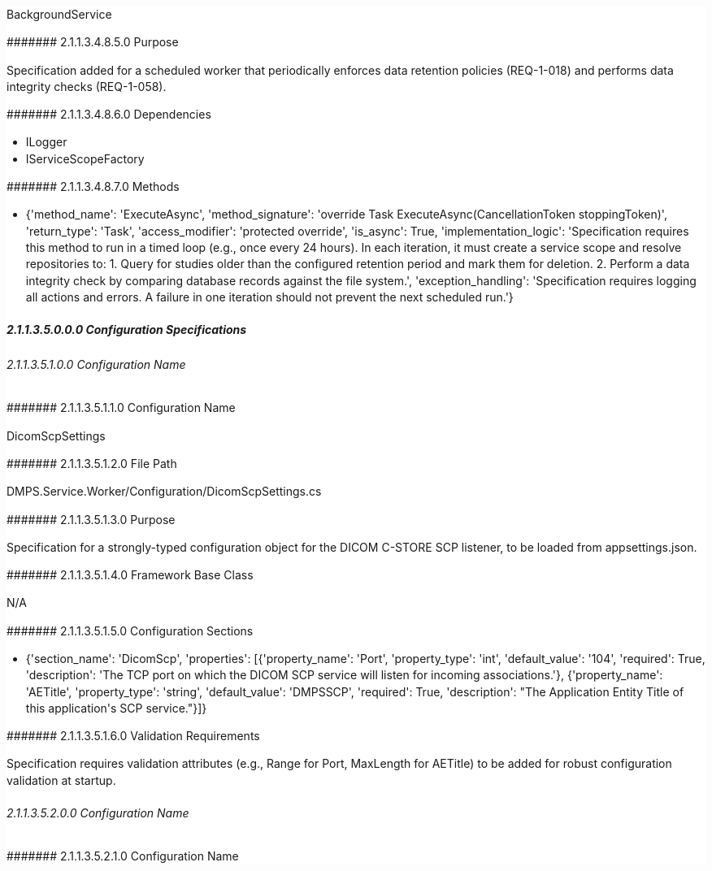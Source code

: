 BackgroundService

####### 2.1.1.3.4.8.5.0 Purpose

Specification added for a scheduled worker that periodically enforces data retention policies (REQ-1-018) and performs data integrity checks (REQ-1-058).

####### 2.1.1.3.4.8.6.0 Dependencies

- ILogger<DataRetentionWorker>
- IServiceScopeFactory

####### 2.1.1.3.4.8.7.0 Methods

- {'method_name': 'ExecuteAsync', 'method_signature': 'override Task ExecuteAsync(CancellationToken stoppingToken)', 'return_type': 'Task', 'access_modifier': 'protected override', 'is_async': True, 'implementation_logic': 'Specification requires this method to run in a timed loop (e.g., once every 24 hours). In each iteration, it must create a service scope and resolve repositories to: 1. Query for studies older than the configured retention period and mark them for deletion. 2. Perform a data integrity check by comparing database records against the file system.', 'exception_handling': 'Specification requires logging all actions and errors. A failure in one iteration should not prevent the next scheduled run.'}

##### 2.1.1.3.5.0.0.0 Configuration Specifications

###### 2.1.1.3.5.1.0.0 Configuration Name

####### 2.1.1.3.5.1.1.0 Configuration Name

DicomScpSettings

####### 2.1.1.3.5.1.2.0 File Path

DMPS.Service.Worker/Configuration/DicomScpSettings.cs

####### 2.1.1.3.5.1.3.0 Purpose

Specification for a strongly-typed configuration object for the DICOM C-STORE SCP listener, to be loaded from appsettings.json.

####### 2.1.1.3.5.1.4.0 Framework Base Class

N/A

####### 2.1.1.3.5.1.5.0 Configuration Sections

- {'section_name': 'DicomScp', 'properties': [{'property_name': 'Port', 'property_type': 'int', 'default_value': '104', 'required': True, 'description': 'The TCP port on which the DICOM SCP service will listen for incoming associations.'}, {'property_name': 'AETitle', 'property_type': 'string', 'default_value': 'DMPSSCP', 'required': True, 'description': "The Application Entity Title of this application's SCP service."}]}

####### 2.1.1.3.5.1.6.0 Validation Requirements

Specification requires validation attributes (e.g., Range for Port, MaxLength for AETitle) to be added for robust configuration validation at startup.

###### 2.1.1.3.5.2.0.0 Configuration Name

####### 2.1.1.3.5.2.1.0 Configuration Name
